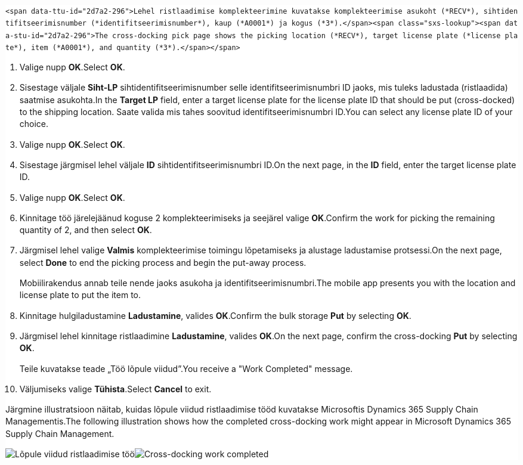     <span data-ttu-id="2d7a2-296">Lehel ristlaadimise komplekteerimine kuvatakse komplekteerimise asukoht (*RECV*), sihtidentifitseerimisnumber (*identifitseerimisnumber*), kaup (*A0001*) ja kogus (*3*).</span><span class="sxs-lookup"><span data-stu-id="2d7a2-296">The cross-docking pick page shows the picking location (*RECV*), target license plate (*license plate*), item (*A0001*), and quantity (*3*).</span></span>

1. <span data-ttu-id="2d7a2-297">Valige nupp **OK**.</span><span class="sxs-lookup"><span data-stu-id="2d7a2-297">Select **OK**.</span></span>
1. <span data-ttu-id="2d7a2-298">Sisestage väljale **Siht-LP** sihtidentifitseerimisnumber selle identifitseerimisnumbri ID jaoks, mis tuleks ladustada (ristlaadida) saatmise asukohta.</span><span class="sxs-lookup"><span data-stu-id="2d7a2-298">In the **Target LP** field, enter a target license plate for the license plate ID that should be put (cross-docked) to the shipping location.</span></span> <span data-ttu-id="2d7a2-299">Saate valida mis tahes soovitud identifitseerimisnumbri ID.</span><span class="sxs-lookup"><span data-stu-id="2d7a2-299">You can select any license plate ID of your choice.</span></span>
1. <span data-ttu-id="2d7a2-300">Valige nupp **OK**.</span><span class="sxs-lookup"><span data-stu-id="2d7a2-300">Select **OK**.</span></span>
1. <span data-ttu-id="2d7a2-301">Sisestage järgmisel lehel väljale **ID** sihtidentifitseerimisnumbri ID.</span><span class="sxs-lookup"><span data-stu-id="2d7a2-301">On the next page, in the **ID** field, enter the target license plate ID.</span></span>
1. <span data-ttu-id="2d7a2-302">Valige nupp **OK**.</span><span class="sxs-lookup"><span data-stu-id="2d7a2-302">Select **OK**.</span></span>
1. <span data-ttu-id="2d7a2-303">Kinnitage töö järelejäänud koguse 2 komplekteerimiseks ja seejärel valige **OK**.</span><span class="sxs-lookup"><span data-stu-id="2d7a2-303">Confirm the work for picking the remaining quantity of 2, and then select **OK**.</span></span>
1. <span data-ttu-id="2d7a2-304">Järgmisel lehel valige **Valmis** komplekteerimise toimingu lõpetamiseks ja alustage ladustamise protsessi.</span><span class="sxs-lookup"><span data-stu-id="2d7a2-304">On the next page, select **Done** to end the picking process and begin the put-away process.</span></span>

    <span data-ttu-id="2d7a2-305">Mobiilirakendus annab teile nende jaoks asukoha ja identifitseerimisnumbri.</span><span class="sxs-lookup"><span data-stu-id="2d7a2-305">The mobile app presents you with the location and license plate to put the item to.</span></span>

1. <span data-ttu-id="2d7a2-306">Kinnitage hulgiladustamine **Ladustamine**, valides **OK**.</span><span class="sxs-lookup"><span data-stu-id="2d7a2-306">Confirm the bulk storage **Put** by selecting **OK**.</span></span>
1. <span data-ttu-id="2d7a2-307">Järgmisel lehel kinnitage ristlaadimine **Ladustamine**, valides **OK**.</span><span class="sxs-lookup"><span data-stu-id="2d7a2-307">On the next page, confirm the cross-docking **Put** by selecting **OK**.</span></span>

    <span data-ttu-id="2d7a2-308">Teile kuvatakse teade „Töö lõpule viidud”.</span><span class="sxs-lookup"><span data-stu-id="2d7a2-308">You receive a "Work Completed" message.</span></span>

1. <span data-ttu-id="2d7a2-309">Väljumiseks valige **Tühista**.</span><span class="sxs-lookup"><span data-stu-id="2d7a2-309">Select **Cancel** to exit.</span></span>

<span data-ttu-id="2d7a2-310">Järgmine illustratsioon näitab, kuidas lõpule viidud ristlaadimise tööd kuvatakse Microsoftis Dynamics 365 Supply Chain Managementis.</span><span class="sxs-lookup"><span data-stu-id="2d7a2-310">The following illustration shows how the completed cross-docking work might appear in Microsoft Dynamics 365 Supply Chain Management.</span></span>

<span data-ttu-id="2d7a2-311">![Lõpule viidud ristlaadimise töö](media/PlannedCrossDockingWork.png "Lõpule viidud ristlaadimise töö")</span><span class="sxs-lookup"><span data-stu-id="2d7a2-311">![Cross-docking work completed](media/PlannedCrossDockingWork.png "Cross-docking work completed")</span></span>
